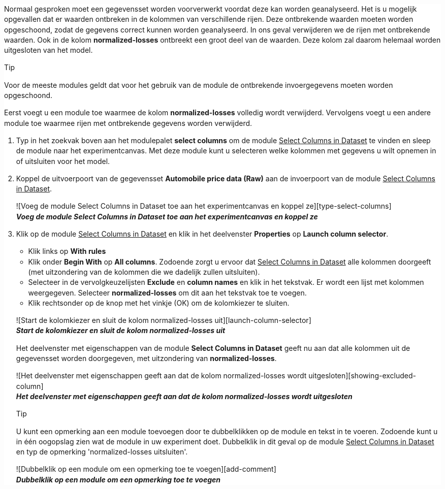 Normaal gesproken moet een gegevensset worden voorverwerkt voordat deze kan worden geanalyseerd. Het is u mogelijk opgevallen dat er waarden ontbreken in de kolommen van verschillende rijen. Deze ontbrekende waarden moeten worden opgeschoond, zodat de gegevens correct kunnen worden geanalyseerd. In ons geval verwijderen we de rijen met ontbrekende waarden. Ook in de kolom **normalized-losses** ontbreekt een groot deel van de waarden. Deze kolom zal daarom helemaal worden uitgesloten van het model.

> [!TIP]
> Voor de meeste modules geldt dat voor het gebruik van de module de ontbrekende invoergegevens moeten worden opgeschoond.

Eerst voegt u een module toe waarmee de kolom **normalized-losses** volledig wordt verwijderd. Vervolgens voegt u een andere module toe waarmee rijen met ontbrekende gegevens worden verwijderd.

1. Typ in het zoekvak boven aan het modulepalet **select columns** om de module [Select Columns in Dataset][select-columns] te vinden en sleep de module naar het experimentcanvas. Met deze module kunt u selecteren welke kolommen met gegevens u wilt opnemen in of uitsluiten voor het model.

2. Koppel de uitvoerpoort van de gegevensset **Automobile price data (Raw)** aan de invoerpoort van de module [Select Columns in Dataset][select-columns].

    ![Voeg de module Select Columns in Dataset toe aan het experimentcanvas en koppel ze][type-select-columns]
    <br/>
    ***Voeg de module Select Columns in Dataset toe aan het experimentcanvas en koppel ze***

3. Klik op de module [Select Columns in Dataset][select-columns] en klik in het deelvenster **Properties** op **Launch column selector**.

    - Klik links op **With rules**
    - Klik onder **Begin With** op **All columns**. Zodoende zorgt u ervoor dat [Select Columns in Dataset][select-columns] alle kolommen doorgeeft (met uitzondering van de kolommen die we dadelijk zullen uitsluiten).
    - Selecteer in de vervolgkeuzelijsten **Exclude** en **column names** en klik in het tekstvak. Er wordt een lijst met kolommen weergegeven. Selecteer **normalized-losses** om dit aan het tekstvak toe te voegen.
    - Klik rechtsonder op de knop met het vinkje (OK) om de kolomkiezer te sluiten.

    ![Start de kolomkiezer en sluit de kolom normalized-losses uit][launch-column-selector]
    <br/>
    ***Start de kolomkiezer en sluit de kolom normalized-losses uit***

    Het deelvenster met eigenschappen van de module **Select Columns in Dataset** geeft nu aan dat alle kolommen uit de gegevensset worden doorgegeven, met uitzondering van **normalized-losses**.

    ![Het deelvenster met eigenschappen geeft aan dat de kolom normalized-losses wordt uitgesloten][showing-excluded-column]
    <br/>
    ***Het deelvenster met eigenschappen geeft aan dat de kolom normalized-losses wordt uitgesloten***

    > [!TIP]
    U kunt een opmerking aan een module toevoegen door te dubbelklikken op de module en tekst in te voeren. Zodoende kunt u in één oogopslag zien wat de module in uw experiment doet. Dubbelklik in dit geval op de module [Select Columns in Dataset][select-columns] en typ de opmerking 'normalized-losses uitsluiten'.

    ![Dubbelklik op een module om een opmerking toe te voegen][add-comment]
    <br/>
    ***Dubbelklik op een module om een opmerking toe te voegen***


[Stap 1: Gegevens ophalen]: #step-1-get-data
[Stap 2: De gegevens voorbereiden]: #step-2-prepare-the-data
[Stap 3: Functies definiëren]: #step-3-define-features
[Stap 4: Een leeralgoritme kiezen en toepassen]: #step-4-choose-and-apply-a-learning-algorithm
[Stap 5: Prijzen van nieuwe auto's voorspellen]: #step-5-predict-new-automobile-prices
[runhistory]: manage-experiment-iterations.md
[publish]: publish-a-machine-learning-web-service.md
[walkthrough]: walkthrough-develop-predictive-solution.md
[sign-in-to-studio]: ./media/create-experiment/sign-in-to-studio.png
[rename-experiment]: ./media/create-experiment/rename-experiment.png
[select-visualize]: ./media/create-experiment/select-visualize.png
[evaluate-model]: https://msdn.microsoft.com/library/azure/927d65ac-3b50-4694-9903-20f6c1672089/
[linear-regression]: https://msdn.microsoft.com/library/azure/31960a6f-789b-4cf7-88d6-2e1152c0bd1a/
[clean-missing-data]: https://msdn.microsoft.com/library/azure/d2c5ca2f-7323-41a3-9b7e-da917c99f0c4/
[select-columns]: https://msdn.microsoft.com/library/azure/1ec722fa-b623-4e26-a44e-a50c6d726223/
[score-model]: https://msdn.microsoft.com/library/azure/401b4f92-e724-4d5a-be81-d5b0ff9bdb33/
[split]: https://msdn.microsoft.com/library/azure/70530644-c97a-4ab6-85f7-88bf30a8be5f/
[train-model]: https://msdn.microsoft.com/library/azure/5cc7053e-aa30-450d-96c0-dae4be720977/